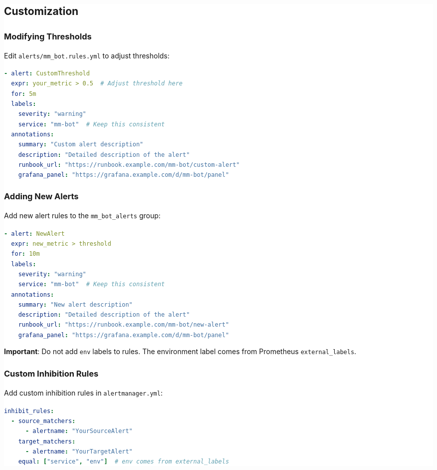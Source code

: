 ## Customization

### Modifying Thresholds

Edit `alerts/mm_bot.rules.yml` to adjust thresholds:

```yaml
- alert: CustomThreshold
  expr: your_metric > 0.5  # Adjust threshold here
  for: 5m
  labels:
    severity: "warning"
    service: "mm-bot"  # Keep this consistent
  annotations:
    summary: "Custom alert description"
    description: "Detailed description of the alert"
    runbook_url: "https://runbook.example.com/mm-bot/custom-alert"
    grafana_panel: "https://grafana.example.com/d/mm-bot/panel"
```

### Adding New Alerts

Add new alert rules to the `mm_bot_alerts` group:

```yaml
- alert: NewAlert
  expr: new_metric > threshold
  for: 10m
  labels:
    severity: "warning"
    service: "mm-bot"  # Keep this consistent
  annotations:
    summary: "New alert description"
    description: "Detailed description of the alert"
    runbook_url: "https://runbook.example.com/mm-bot/new-alert"
    grafana_panel: "https://grafana.example.com/d/mm-bot/panel"
```

**Important**: Do not add `env` labels to rules. The environment label comes from Prometheus `external_labels`.

### Custom Inhibition Rules

Add custom inhibition rules in `alertmanager.yml`:

```yaml
inhibit_rules:
  - source_matchers:
      - alertname: "YourSourceAlert"
    target_matchers:
      - alertname: "YourTargetAlert"
    equal: ["service", "env"]  # env comes from external_labels
```
